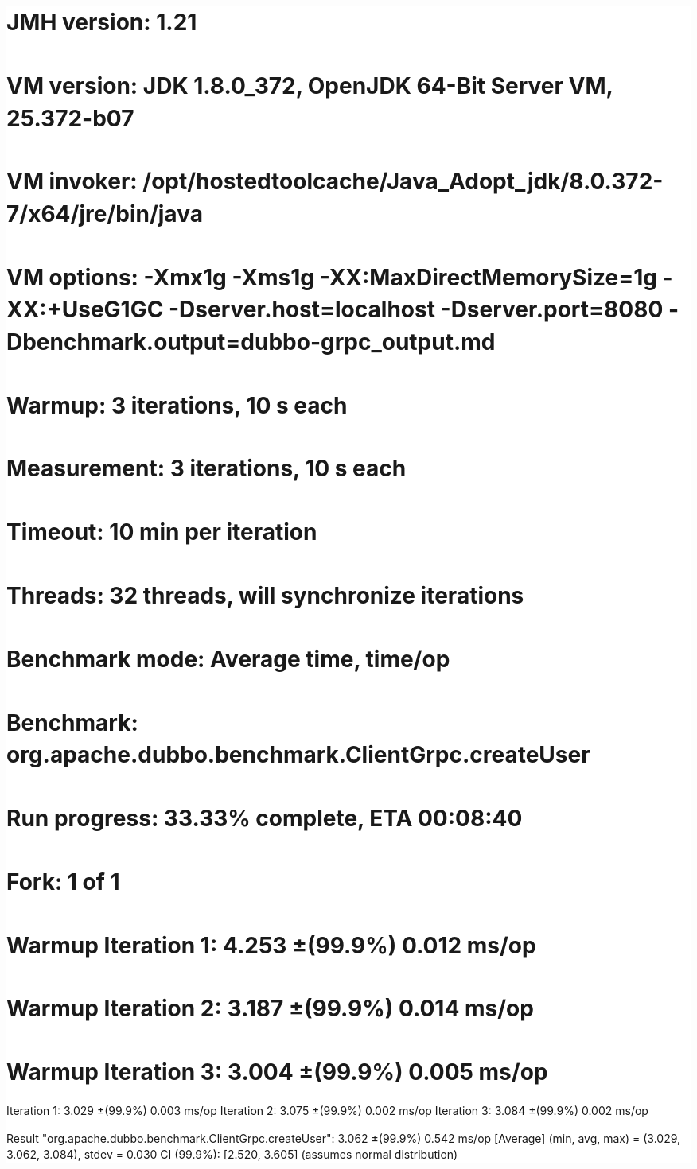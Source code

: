 
# JMH version: 1.21
# VM version: JDK 1.8.0_372, OpenJDK 64-Bit Server VM, 25.372-b07
# VM invoker: /opt/hostedtoolcache/Java_Adopt_jdk/8.0.372-7/x64/jre/bin/java
# VM options: -Xmx1g -Xms1g -XX:MaxDirectMemorySize=1g -XX:+UseG1GC -Dserver.host=localhost -Dserver.port=8080 -Dbenchmark.output=dubbo-grpc_output.md
# Warmup: 3 iterations, 10 s each
# Measurement: 3 iterations, 10 s each
# Timeout: 10 min per iteration
# Threads: 32 threads, will synchronize iterations
# Benchmark mode: Average time, time/op
# Benchmark: org.apache.dubbo.benchmark.ClientGrpc.createUser

# Run progress: 33.33% complete, ETA 00:08:40
# Fork: 1 of 1
# Warmup Iteration   1: 4.253 ±(99.9%) 0.012 ms/op
# Warmup Iteration   2: 3.187 ±(99.9%) 0.014 ms/op
# Warmup Iteration   3: 3.004 ±(99.9%) 0.005 ms/op
Iteration   1: 3.029 ±(99.9%) 0.003 ms/op
Iteration   2: 3.075 ±(99.9%) 0.002 ms/op
Iteration   3: 3.084 ±(99.9%) 0.002 ms/op


Result "org.apache.dubbo.benchmark.ClientGrpc.createUser":
  3.062 ±(99.9%) 0.542 ms/op [Average]
  (min, avg, max) = (3.029, 3.062, 3.084), stdev = 0.030
  CI (99.9%): [2.520, 3.605] (assumes normal distribution)
